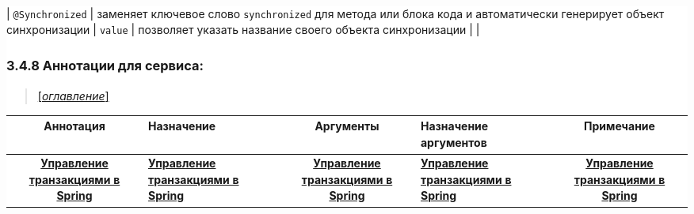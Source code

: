 |                                             `@Synchronized`                                             | заменяет ключевое слово `synchronized` для метода или блока кода и автоматически генерирует объект синхронизации                                                                                                                                                                         |                                                                     `value`                                                                      | позволяет указать название своего объекта синхронизации                                                                                                                                                                                                                                                                                                                                                                                                                                                 |                                                                                                                                                             |

### 3.4.8 Аннотации для сервиса:

> [[_оглавление_]](../README.md/#34-аннотации-spring)

|                                           **Аннотация**                                           | **Назначение**                                                                                                                                                                              |                                                                       **Аргументы**                                                                       | **Назначение аргументов**                                                                                                                                                                                                                                                                                                                                                                                                                                                                                                                                                                                                                                           |                                                                        **Примечание**                                                                         |
|:-------------------------------------------------------------------------------------------------:|:--------------------------------------------------------------------------------------------------------------------------------------------------------------------------------------------|:---------------------------------------------------------------------------------------------------------------------------------------------------------:|:--------------------------------------------------------------------------------------------------------------------------------------------------------------------------------------------------------------------------------------------------------------------------------------------------------------------------------------------------------------------------------------------------------------------------------------------------------------------------------------------------------------------------------------------------------------------------------------------------------------------------------------------------------------------|:-------------------------------------------------------------------------------------------------------------------------------------------------------------:|
| [**Управление транзакциями в Spring**](/conspect/02_01.md/#2103-управление-транзакциями-в-spring) | [**Управление транзакциями в Spring**](/conspect/02_01.md/#2103-управление-транзакциями-в-spring)                                                                                           |                             [**Управление транзакциями в Spring**](/conspect/02_01.md/#2103-управление-транзакциями-в-spring)                             | [**Управление транзакциями в Spring**](/conspect/02_01.md/#2103-управление-транзакциями-в-spring)                                                                                                                                                                                                                                                                                                                                                                                                                                                                                                                                                                   |                               [**Управление транзакциями в Spring**](/conspect/02_01.md/#2103-управление-транзакциями-в-spring)                               |